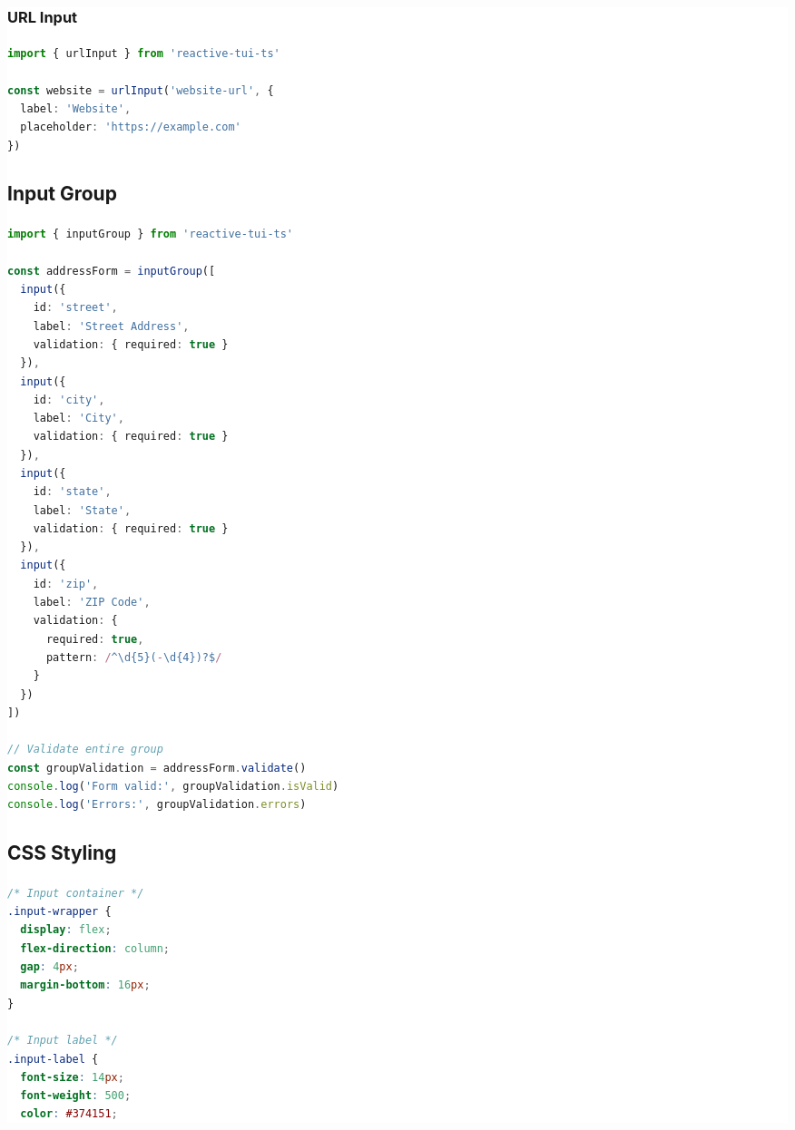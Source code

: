 ### URL Input

```typescript
import { urlInput } from 'reactive-tui-ts'

const website = urlInput('website-url', {
  label: 'Website',
  placeholder: 'https://example.com'
})
```

## Input Group

```typescript
import { inputGroup } from 'reactive-tui-ts'

const addressForm = inputGroup([
  input({
    id: 'street',
    label: 'Street Address',
    validation: { required: true }
  }),
  input({
    id: 'city',
    label: 'City',
    validation: { required: true }
  }),
  input({
    id: 'state',
    label: 'State',
    validation: { required: true }
  }),
  input({
    id: 'zip',
    label: 'ZIP Code',
    validation: {
      required: true,
      pattern: /^\d{5}(-\d{4})?$/
    }
  })
])

// Validate entire group
const groupValidation = addressForm.validate()
console.log('Form valid:', groupValidation.isValid)
console.log('Errors:', groupValidation.errors)
```

## CSS Styling

```css
/* Input container */
.input-wrapper {
  display: flex;
  flex-direction: column;
  gap: 4px;
  margin-bottom: 16px;
}

/* Input label */
.input-label {
  font-size: 14px;
  font-weight: 500;
  color: #374151;
```